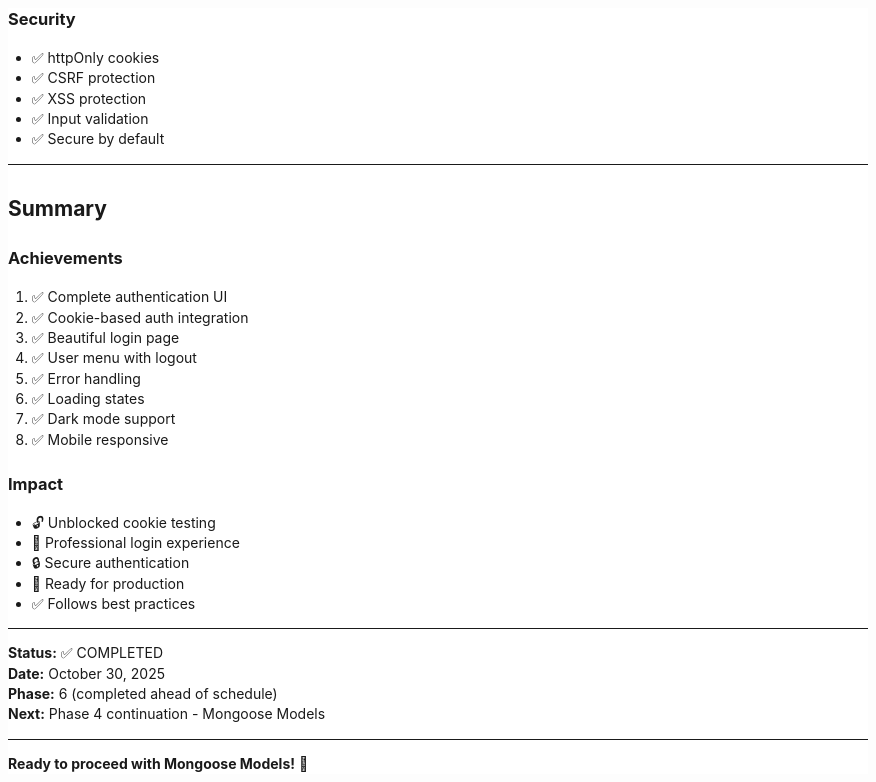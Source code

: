 ### Security
- ✅ httpOnly cookies
- ✅ CSRF protection
- ✅ XSS protection
- ✅ Input validation
- ✅ Secure by default

---

## Summary

### Achievements
1. ✅ Complete authentication UI
2. ✅ Cookie-based auth integration
3. ✅ Beautiful login page
4. ✅ User menu with logout
5. ✅ Error handling
6. ✅ Loading states
7. ✅ Dark mode support
8. ✅ Mobile responsive

### Impact
- 🔓 Unblocked cookie testing
- 🎨 Professional login experience
- 🔒 Secure authentication
- 🚀 Ready for production
- ✅ Follows best practices

---

**Status:** ✅ COMPLETED  
**Date:** October 30, 2025  
**Phase:** 6 (completed ahead of schedule)  
**Next:** Phase 4 continuation - Mongoose Models

---

**Ready to proceed with Mongoose Models!** 🚀

